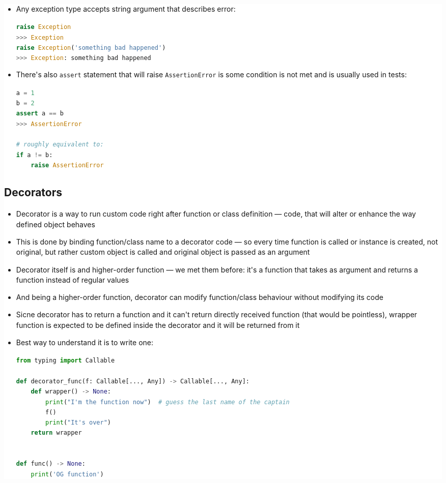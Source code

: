 * Any exception type accepts string argument that describes error:
  ```python
  raise Exception
  >>> Exception
  raise Exception('something bad happened')
  >>> Exception: something bad happened
  ```

* There's also `assert` statement that will raise `AssertionError` is some condition is not met and is usually used in tests:
  ```python
  a = 1
  b = 2
  assert a == b
  >>> AssertionError
  
  # roughly equivalent to:
  if a != b:
      raise AssertionError
  ```

## Decorators

* Decorator is a way to run custom code right after function or class definition — code, that will alter or enhance the way defined object behaves

* This is done by binding function/class name to a decorator code — so every time function is called or instance is created, not original, but rather custom object is called and original object is passed as an argument

* Decorator itself is and higher-order function — we met them before: it's a function that takes as argument and returns a function instead of regular values

* And being a higher-order function, decorator can modify function/class behaviour without modifying its code

* Sicne decorator has to return a function and it can't return directly received function (that would be pointless), wrapper function is expected to be defined inside the decorator and it will be returned from it

* Best way to understand it is to write one:
  ```python
  from typing import Callable
  
  def decorator_func(f: Callable[..., Any]) -> Callable[..., Any]:
      def wrapper() -> None:
          print("I'm the function now")  # guess the last name of the captain
          f()
          print("It's over")
      return wrapper
  
  
  def func() -> None:
      print('OG function')   
  ```


[^1]: [Exception types](https://docs.python.org/3/library/exceptions.html#Exception)
[^2]: [Additional test methods](https://docs.python.org/3/library/unittest.html#unittest.TestCase.setUp)
[^3]: [Assertion methods](https://docs.python.org/3/library/unittest.html#unittest.TestCase.debug)
[^4]: [Mock library](https://realpython.com/python-mock-library/)
